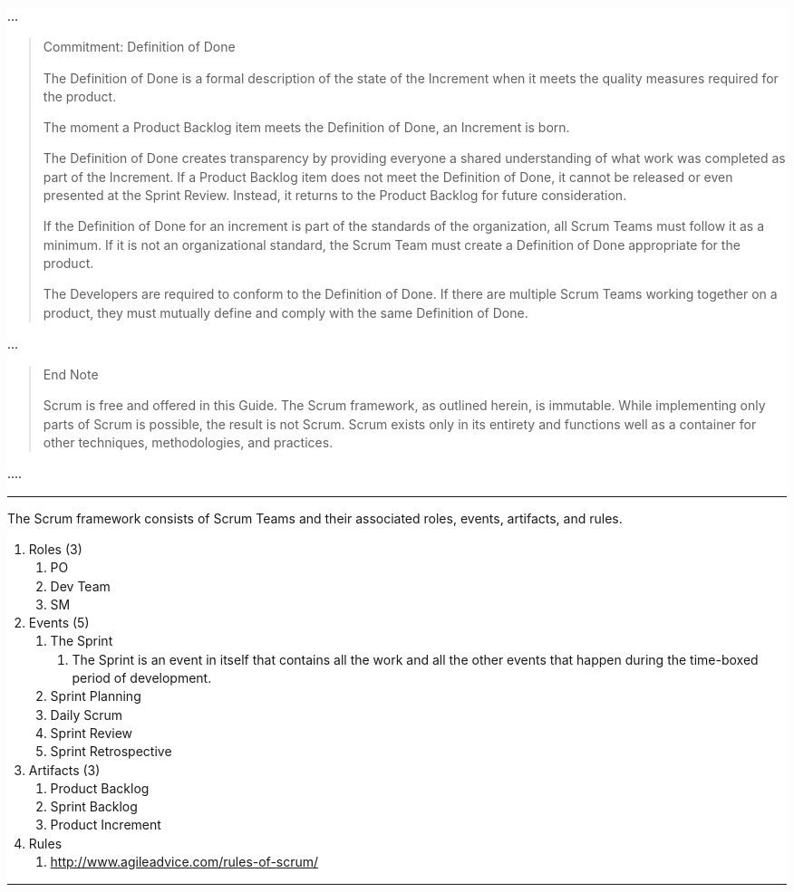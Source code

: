 ... 

> Commitment: Definition of Done
> 
> The Definition of Done is a formal description of the state of the Increment when it meets the quality measures required for the product.
> 
> The moment a Product Backlog item meets the Definition of Done, an Increment is born.
> 
> The Definition of Done creates transparency by providing everyone a shared understanding of what work was completed as part of the Increment. If a Product Backlog item does not meet the Definition of Done, it cannot be released or even presented at the Sprint Review. Instead, it returns to the Product Backlog for future consideration.
> 
> If the Definition of Done for an increment is part of the standards of the organization, all Scrum Teams must follow it as a minimum. If it is not an organizational standard, the Scrum Team must create a Definition of Done appropriate for the product.
> 
> The Developers are required to conform to the Definition of Done. If there are multiple Scrum Teams working together on a product, they must mutually define and comply with the same Definition of Done.

...

> End Note
> 
> Scrum is free and offered in this Guide. The Scrum framework, as outlined herein, is immutable. While implementing only parts of Scrum is possible, the result is not Scrum. Scrum exists only in its entirety and functions well as a container for other techniques, methodologies, and practices.

....

---

The Scrum framework consists of Scrum Teams and their associated roles, events, artifacts, and rules.

1.  Roles (3)
    1.  PO
    2.  Dev Team
    3.  SM
2.  Events (5)
    1.  The Sprint
        1.  The Sprint is an event in itself that contains all the work and all the other events that happen during the time-boxed period of development.
    2.  Sprint Planning
    3.  Daily Scrum
    4.  Sprint Review
    5.  Sprint Retrospective
3.  Artifacts (3)
    1.  Product Backlog
    2.  Sprint Backlog
    3.  Product Increment
4.  Rules
    1.  http://www.agileadvice.com/rules-of-scrum/

---